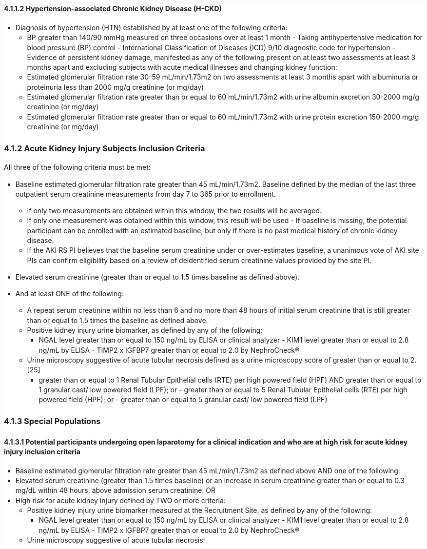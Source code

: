 #### 4.1.1.2 Hypertension-associated Chronic Kidney Disease (H-CKD)
- Diagnosis of hypertension (HTN) established by at least one of the following criteria:
  - BP greater than 140/90 mmHg measured on three occasions over at least 1 month   - Taking antihypertensive medication for blood pressure (BP) control   - International Classification of Diseases (ICD) 9/10 diagnostic code for hypertension - Evidence of persistent kidney damage, manifested as any of the following present on at least two assessments at least 3 months apart and excluding subjects with acute medical illnesses and changing kidney function:
  - Estimated glomerular filtration rate 30-59 mL/min/1.73m2 on two assessments at least 3 months apart with albuminuria or proteinuria less than 2000 mg/g creatinine (or mg/day)
  - Estimated glomerular filtration rate greater than or equal to 60 mL/min/1.73m2 with urine albumin excretion 30-2000 mg/g creatinine (or mg/day)
  - Estimated glomerular filtration rate greater than or equal to 60 mL/min/1.73m2 with urine protein excretion 150-2000 mg/g creatinine (or mg/day)

### 4.1.2 Acute Kidney Injury Subjects Inclusion Criteria 
All three of the following criteria must be met:
- Baseline estimated glomerular filtration rate greater than 45 mL/min/1.73m2. Baseline defined by the median of the last three outpatient serum creatinine measurements from day 7 to 365 prior to enrollment.
  - If only two measurements are obtained within this window, the two results will be averaged.
  - If only one measurement was obtained within this window, this result will be used   - If baseline is missing, the potential participant can be enrolled with an estimated baseline, but only if there is no past medical history of chronic kidney disease.
  - If the AKI RS PI believes that the baseline serum creatinine under or over-estimates baseline, a unanimous vote of AKI site PIs can confirm eligibility based on a review of deidentified serum creatinine values provided by the site PI.


- Elevated serum creatinine (greater than or equal to 1.5 times baseline as defined above).
- And at least ONE of the following:
  - A repeat serum creatinine within no less than 6 and no more than 48 hours of initial serum creatinine that is still greater than or equal to 1.5 times the baseline as defined above.
  - Positive kidney injury urine biomarker, as defined by any of the following:
    - NGAL level greater than or equal to 150 ng/mL by ELISA or clinical analyzer     - KIM1 level greater than or equal to 2.8 ng/mL by ELISA     - TIMP2 x IGFBP7 greater than or equal to 2.0 by NephroCheck®
  - Urine microscopy suggestive of acute tubular necrosis defined as a urine microscopy score of greater than or equal to 2. [25]
    - greater than or equal to 1 Renal Tubular Epithelial cells (RTE) per high powered field (HPF) AND greater than or equal to 1 granular cast/ low powered field (LPF); or     - greater than or equal to 5 Renal Tubular Epithelial cells (RTE) per high powered field (HPF); or     - greater than or equal to 5 granular cast/ low powered field (LPF)

### 4.1.3 Special Populations 
#### 4.1.3.1 Potential participants undergoing open laparotomy for a clinical indication and who are at high risk for acute kidney injury inclusion criteria 
- Baseline estimated glomerular filtration rate greater than 45 mL/min/1.73m2 as defined above AND one of the following:
- Elevated serum creatinine (greater than 1.5 times baseline) or an increase in serum creatinine greater than or equal to 0.3 mg/dL within 48 hours, above admission serum creatinine.
OR 
- High risk for acute kidney injury defined by TWO or more criteria:
  - Positive kidney injury urine biomarker measured at the Recruitment Site, as defined by any of the following:
    - NGAL level greater than or equal to 150 ng/mL by ELISA or clinical analyzer     - KIM1 level greater than or equal to 2.8 ng/mL by ELISA     - TIMP2 x IGFBP7 greater than or equal to 2.0 by NephroCheck®
  - Urine microscopy suggestive of acute tubular necrosis: